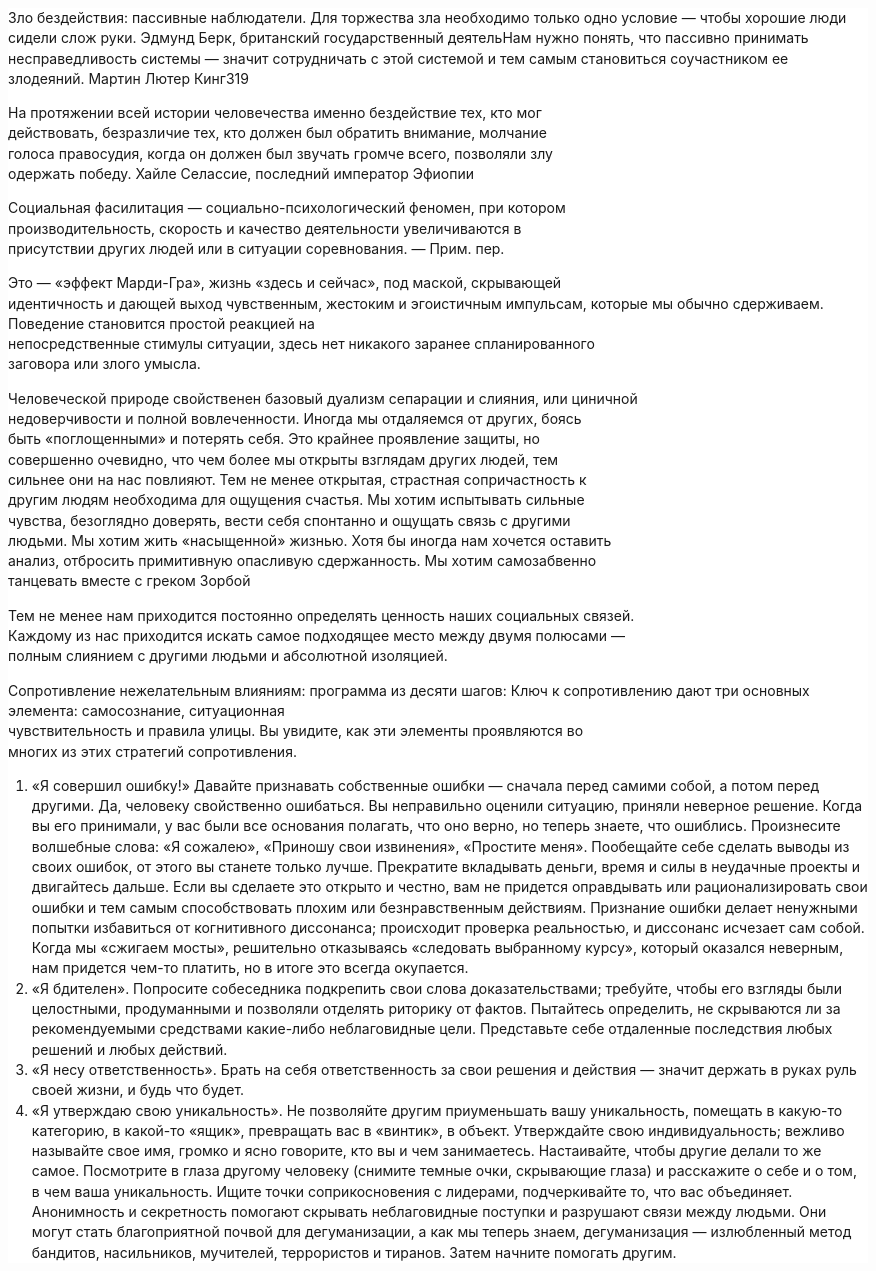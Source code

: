 Зло бездействия: пассивные наблюдатели. Для торжества зла необходимо только одно условие — чтобы хорошие люди сидели слож руки. Эдмунд Берк, британский государственный деятельНам нужно понять, что пассивно принимать несправедливость системы — значит сотрудничать с этой системой и тем самым становиться соучастником ее злодеяний. Мартин Лютер Кинг319

На протяжении всей истории человечества именно бездействие тех, кто мог  
действовать, безразличие тех, кто должен был обратить внимание, молчание  
голоса правосудия, когда он должен был звучать громче всего, позволяли злу  
одержать победу. Хайле Селассие, последний император Эфиопии  

Социальная фасилитация — социально-психологический феномен, при котором  
производительность, скорость и качество деятельности увеличиваются в  
присутствии других людей или в ситуации соревнования. — Прим. пер.  

Это — «эффект Марди-Гра», жизнь «здесь и сейчас», под маской, скрывающей  
идентичность и дающей выход чувственным, жестоким и эгоистичным импульсам, которые мы обычно сдерживаем. Поведение становится простой реакцией на  
непосредственные стимулы ситуации, здесь нет никакого заранее спланированного  
заговора или злого умысла.  

Человеческой природе свойственен базовый дуализм сепарации и слияния, или циничной  
недоверчивости и полной вовлеченности. Иногда мы отдаляемся от других, боясь  
быть «поглощенными» и потерять себя. Это крайнее проявление защиты, но  
совершенно очевидно, что чем более мы открыты взглядам других людей, тем  
сильнее они на нас повлияют. Тем не менее открытая, страстная сопричастность к  
другим людям необходима для ощущения счастья. Мы хотим испытывать сильные  
чувства, безоглядно доверять, вести себя спонтанно и ощущать связь с другими  
людьми. Мы хотим жить «насыщенной» жизнью. Хотя бы иногда нам хочется оставить  
анализ, отбросить примитивную опасливую сдержанность. Мы хотим самозабвенно  
танцевать вместе с греком Зорбой  

Тем не менее нам приходится постоянно определять ценность наших социальных связей.  
Каждому из нас приходится искать самое подходящее место между двумя полюсами —  
полным слиянием с другими людьми и абсолютной изоляцией.  

Сопротивление нежелательным влияниям: программа из десяти шагов: Ключ к сопротивлению дают три основных элемента: самосознание, ситуационная  
чувствительность и правила улицы. Вы увидите, как эти элементы проявляются во  
многих из этих стратегий сопротивления.  
1. «Я совершил ошибку!» Давайте признавать собственные ошибки — сначала перед самими собой, а потом перед другими. Да, человеку свойственно ошибаться. Вы неправильно оценили ситуацию, приняли неверное решение. Когда вы его принимали, у вас были все основания полагать, что оно верно, но теперь знаете, что ошиблись. Произнесите волшебные слова: «Я сожалею», «Приношу свои извинения», «Простите меня». Пообещайте себе сделать выводы из своих ошибок, от этого вы станете только лучше. Прекратите вкладывать деньги, время и силы в неудачные проекты и двигайтесь дальше. Если вы сделаете это открыто и честно, вам не придется оправдывать или рационализировать свои ошибки и тем самым способствовать плохим или безнравственным действиям. Признание ошибки делает ненужными попытки избавиться от когнитивного диссонанса; происходит проверка реальностью, и диссонанс исчезает сам собой. Когда мы «сжигаем мосты», решительно отказываясь «следовать выбранному курсу», который оказался неверным, нам придется чем-то платить, но в итоге это всегда окупается.  
2. «Я бдителен». Попросите собеседника подкрепить свои слова доказательствами; требуйте, чтобы его взгляды были целостными, продуманными и позволяли отделять риторику от фактов. Пытайтесь определить, не скрываются ли за рекомендуемыми средствами какие-либо неблаговидные цели. Представьте себе отдаленные последствия любых решений и любых действий.  
3. «Я несу ответственность». Брать на себя ответственность за свои решения и действия — значит держать в руках руль своей жизни, и будь что будет.  
4. «Я утверждаю свою уникальность». Не позволяйте другим приуменьшать вашу уникальность, помещать в какую-то категорию, в какой-то «ящик», превращать вас в «винтик», в объект. Утверждайте свою индивидуальность; вежливо называйте свое имя, громко и ясно говорите, кто вы и чем занимаетесь. Настаивайте, чтобы другие делали то же самое. Посмотрите в глаза другому человеку (снимите темные очки, скрывающие глаза) и расскажите о себе и о том, в чем ваша уникальность. Ищите точки соприкосновения с лидерами, подчеркивайте то, что вас объединяет. Анонимность и секретность помогают скрывать неблаговидные поступки и разрушают связи между людьми. Они могут стать благоприятной почвой для дегуманизации, а как мы теперь знаем, дегуманизация — излюбленный метод бандитов, насильников, мучителей, террористов и тиранов. Затем начните помогать другим.  